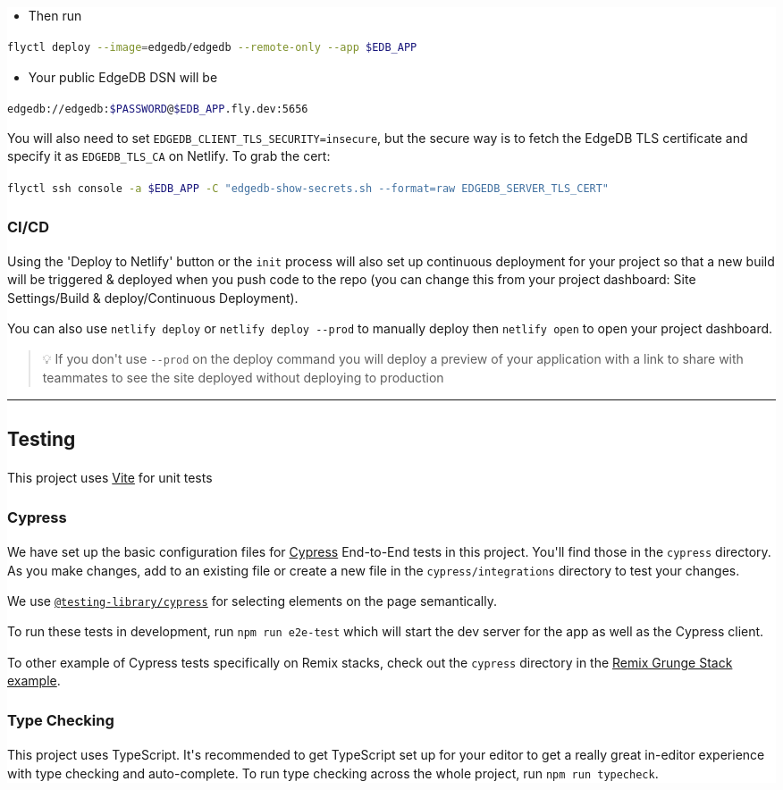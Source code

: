 
- Then run

```sh
flyctl deploy --image=edgedb/edgedb --remote-only --app $EDB_APP
```

- Your public EdgeDB DSN will be

```sh
edgedb://edgedb:$PASSWORD@$EDB_APP.fly.dev:5656
```

You will also need to set `EDGEDB_CLIENT_TLS_SECURITY=insecure`, but the secure way is to fetch the EdgeDB TLS certificate and specify it as `EDGEDB_TLS_CA` on Netlify. To grab the cert:

```sh
flyctl ssh console -a $EDB_APP -C "edgedb-show-secrets.sh --format=raw EDGEDB_SERVER_TLS_CERT"
```

### CI/CD

Using the 'Deploy to Netlify' button or the `init` process will also set up continuous deployment for your project so that a new build will be triggered & deployed when you push code to the repo (you can change this from your project dashboard: Site Settings/Build & deploy/Continuous Deployment).

You can also use `netlify deploy` or `netlify deploy --prod` to manually deploy then `netlify open` to open your project dashboard.

> 💡 If you don't use `--prod` on the deploy command you will deploy a preview of your application with a link to share with teammates to see the site deployed without deploying to production

---

## Testing

This project uses [Vite](https://vitest.dev/) for unit tests

### Cypress

We have set up the basic configuration files for [Cypress](https://go.cypress.io/) End-to-End tests in this project. You'll find those in the `cypress` directory. As you make changes, add to an existing file or create a new file in the `cypress/integrations` directory to test your changes.

We use [`@testing-library/cypress`](https://testing-library.com/cypress) for selecting elements on the page semantically.

To run these tests in development, run `npm run e2e-test` which will start the dev server for the app as well as the Cypress client.

To other example of Cypress tests specifically on Remix stacks, check out the `cypress` directory in the [Remix Grunge Stack example](https://github.com/remix-run/grunge-stack/tree/main/cypress).

### Type Checking

This project uses TypeScript. It's recommended to get TypeScript set up for your editor to get a really great in-editor experience with type checking and auto-complete. To run type checking across the whole project, run `npm run typecheck`.
